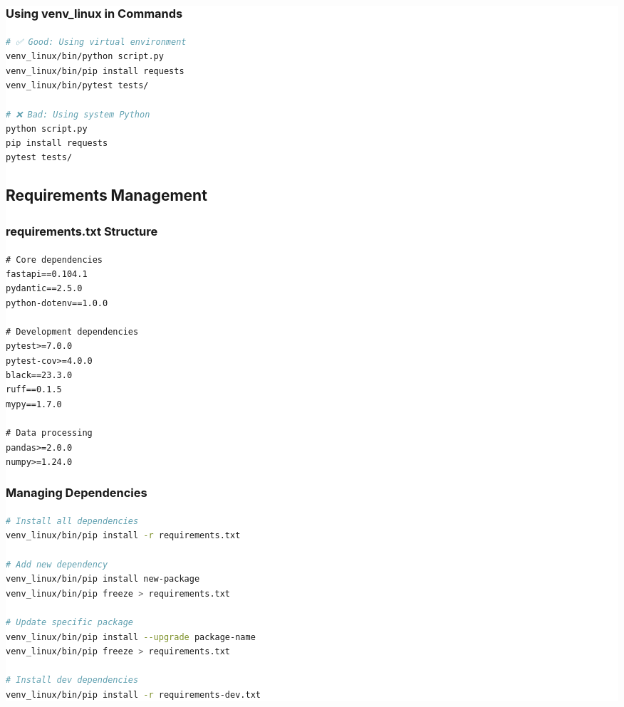 ### Using venv_linux in Commands
```bash
# ✅ Good: Using virtual environment
venv_linux/bin/python script.py
venv_linux/bin/pip install requests
venv_linux/bin/pytest tests/

# ❌ Bad: Using system Python
python script.py
pip install requests
pytest tests/
```

## Requirements Management

### requirements.txt Structure
```txt
# Core dependencies
fastapi==0.104.1
pydantic==2.5.0
python-dotenv==1.0.0

# Development dependencies
pytest>=7.0.0
pytest-cov>=4.0.0
black==23.3.0
ruff==0.1.5
mypy==1.7.0

# Data processing
pandas>=2.0.0
numpy>=1.24.0
```

### Managing Dependencies
```bash
# Install all dependencies
venv_linux/bin/pip install -r requirements.txt

# Add new dependency
venv_linux/bin/pip install new-package
venv_linux/bin/pip freeze > requirements.txt

# Update specific package
venv_linux/bin/pip install --upgrade package-name
venv_linux/bin/pip freeze > requirements.txt

# Install dev dependencies
venv_linux/bin/pip install -r requirements-dev.txt
```
